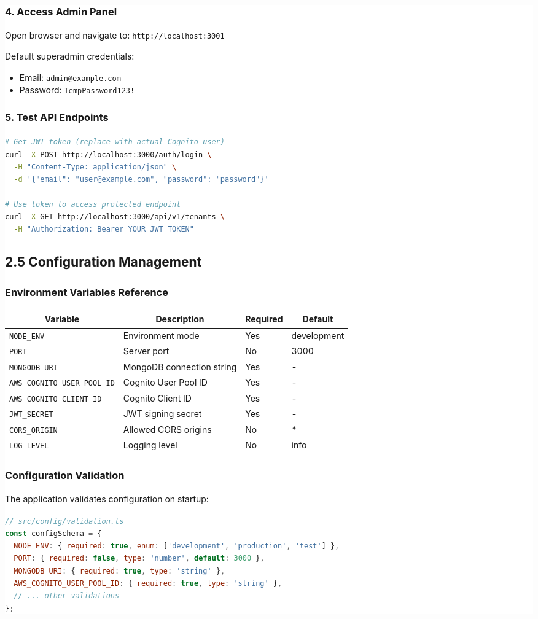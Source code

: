 ### 4. Access Admin Panel

Open browser and navigate to: `http://localhost:3001`

Default superadmin credentials:
- Email: `admin@example.com`
- Password: `TempPassword123!`

### 5. Test API Endpoints

```bash
# Get JWT token (replace with actual Cognito user)
curl -X POST http://localhost:3000/auth/login \
  -H "Content-Type: application/json" \
  -d '{"email": "user@example.com", "password": "password"}'

# Use token to access protected endpoint
curl -X GET http://localhost:3000/api/v1/tenants \
  -H "Authorization: Bearer YOUR_JWT_TOKEN"
```

## 2.5 Configuration Management

### Environment Variables Reference

| Variable | Description | Required | Default |
|----------|-------------|----------|---------|
| `NODE_ENV` | Environment mode | Yes | development |
| `PORT` | Server port | No | 3000 |
| `MONGODB_URI` | MongoDB connection string | Yes | - |
| `AWS_COGNITO_USER_POOL_ID` | Cognito User Pool ID | Yes | - |
| `AWS_COGNITO_CLIENT_ID` | Cognito Client ID | Yes | - |
| `JWT_SECRET` | JWT signing secret | Yes | - |
| `CORS_ORIGIN` | Allowed CORS origins | No | * |
| `LOG_LEVEL` | Logging level | No | info |

### Configuration Validation

The application validates configuration on startup:

```javascript
// src/config/validation.ts
const configSchema = {
  NODE_ENV: { required: true, enum: ['development', 'production', 'test'] },
  PORT: { required: false, type: 'number', default: 3000 },
  MONGODB_URI: { required: true, type: 'string' },
  AWS_COGNITO_USER_POOL_ID: { required: true, type: 'string' },
  // ... other validations
};
```
